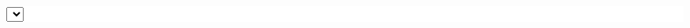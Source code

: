   <Select/>
  
</template>

<template #template>

```html
<template>
  <div>
    <f-table
      ref="currentRowTable"
      :columns="columns"
      :data="data"
      highlight-row
      @current-change="currentRowChange"
    ></f-table>
    <br />
    <div>
      <f-button @click="clearSelect">清除单选</f-button>
      <f-button @click="clickRow(0)">选中第一行</f-button>
    </div>
    <br />
    <f-table
      ref="currentRowTable2"
      :columns="columns2"
      :data="data2"
      highlight-row
      @current-change="currentRowChange"
    >
      <template #ctrl="{ index }">
        <f-button type="text" text-color="danger" @click="removeRow(index)">删除</f-button>
      </template>
    </f-table>
    <br />
    <f-button @click="init">初始化表格2并默认选中第一行</f-button>
  </div>
</template>
```

</template>

<template #script>

```html
<script setup lang="ts">
import { ref, nextTick } from 'vue'
import { Message } from 'fei-ui-design'

const columns = [
  { title: '姓名', key: 'name' },
  { title: '年龄', key: 'age' },
  { title: '出生日期', key: 'birthday' },
  { title: '地址', key: 'address' }
]
const columns2 = [
  { title: '姓名', key: 'name' },
  { title: '年龄', key: 'age' },
  { title: '出生日期', key: 'birthday' },
  { title: '地址', key: 'address' },
  { title: '操作', slot: 'ctrl' }
]
const data = ref([
  {
    name: '王小明',
    age: 18,
    birthday: '1990-04-22',
    address: '北京市朝阳区芍药居'
```